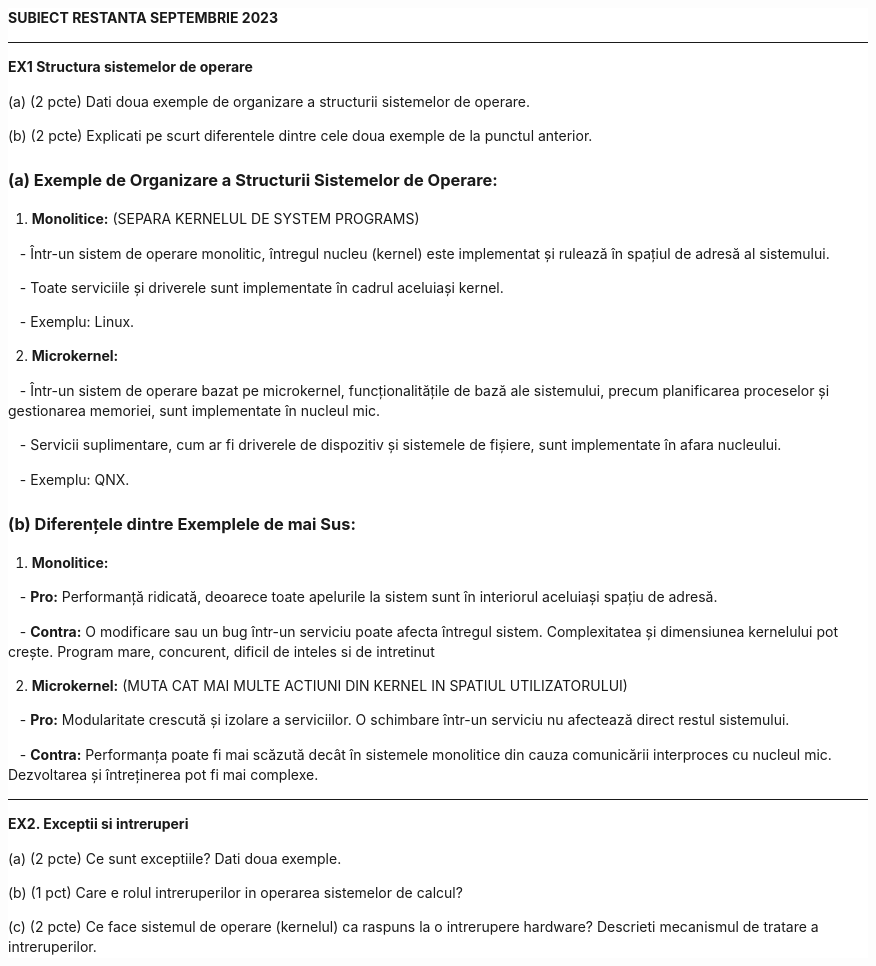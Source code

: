 
**SUBIECT RESTANTA SEPTEMBRIE 2023**

---

**EX1 Structura sistemelor de operare**

(a) (2 pcte) Dati doua exemple de organizare a structurii sistemelor de operare.

(b) (2 pcte) Explicati pe scurt diferentele dintre cele doua exemple de la punctul anterior.

### (a) Exemple de Organizare a Structurii Sistemelor de Operare:

1. **Monolitice:** (SEPARA KERNELUL DE SYSTEM PROGRAMS)

   - Într-un sistem de operare monolitic, întregul nucleu (kernel) este implementat și rulează în spațiul de adresă al sistemului.

   - Toate serviciile și driverele sunt implementate în cadrul aceluiași kernel.

   - Exemplu: Linux.

2. **Microkernel:**

   - Într-un sistem de operare bazat pe microkernel, funcționalitățile de bază ale sistemului, precum planificarea proceselor și gestionarea memoriei, sunt implementate în nucleul mic.

   - Servicii suplimentare, cum ar fi driverele de dispozitiv și sistemele de fișiere, sunt implementate în afara nucleului.

   - Exemplu: QNX.

### (b) Diferențele dintre Exemplele de mai Sus:

1. **Monolitice:**

   - **Pro:** Performanță ridicată, deoarece toate apelurile la sistem sunt în interiorul aceluiași spațiu de adresă.

   - **Contra:** O modificare sau un bug într-un serviciu poate afecta întregul sistem. Complexitatea și dimensiunea kernelului pot crește. Program mare, concurent, dificil de inteles si de intretinut

2. **Microkernel:** (MUTA CAT MAI MULTE ACTIUNI DIN KERNEL IN SPATIUL UTILIZATORULUI)

   - **Pro:** Modularitate crescută și izolare a serviciilor. O schimbare într-un serviciu nu afectează direct restul sistemului.

   - **Contra:** Performanța poate fi mai scăzută decât în sistemele monolitice din cauza comunicării interproces cu nucleul mic. Dezvoltarea și întreținerea pot fi mai complexe.

---


**EX2. Exceptii si intreruperi**

(a) (2 pcte) Ce sunt exceptiile? Dati doua exemple.

(b) (1 pct) Care e rolul intreruperilor in operarea sistemelor de calcul?

(c) (2 pcte) Ce face sistemul de operare (kernelul) ca raspuns la o intrerupere hardware? Descrieti mecanismul de tratare a intreruperilor.
